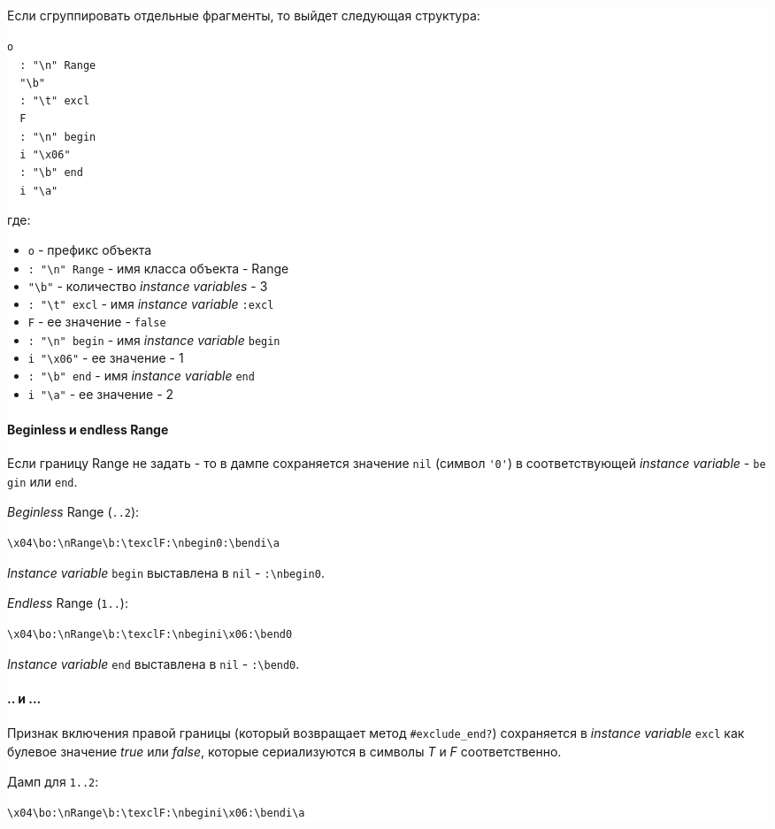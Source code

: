 Если сгруппировать отдельные фрагменты, то выйдет следующая структура:

```
o
  : "\n" Range
  "\b"
  : "\t" excl
  F
  : "\n" begin
  i "\x06"
  : "\b" end
  i "\a"
```

где:

- `o` - префикс объекта
- `: "\n" Range` - имя класса объекта - Range
- `"\b"` - количество _instance variables_ - 3
- `: "\t" excl` - имя _instance variable_ `:excl`
- `F` - ее значение - `false`
- `: "\n" begin` - имя _instance variable_ `begin`
- `i "\x06"` - ее значение - 1
- `: "\b" end` - имя _instance variable_ `end`
- `i "\a"` - ее значение - 2


#### Beginless и endless Range

Если границу Range не задать - то в дампе сохраняется значение `nil`
(символ `'0'`) в соответствующей _instance variable_ - `begin` или `end`.

_Beginless_ Range (`..2`):

```
\x04\bo:\nRange\b:\texclF:\nbegin0:\bendi\a
```

_Instance variable_ `begin` выставлена в `nil` - `:\nbegin0`.

_Endless_ Range (`1..`):

```
\x04\bo:\nRange\b:\texclF:\nbegini\x06:\bend0
```

_Instance variable_ `end` выставлена в `nil` - `:\bend0`.


#### .. и ...

Признак включения правой границы (который возвращает метод
`#exclude_end?`) сохраняется в _instance variable_ `excl` как булевое значение
_true_ или _false_, которые сериализуются в символы _T_ и _F_
соответственно.

Дамп для `1..2`:

```
\x04\bo:\nRange\b:\texclF:\nbegini\x06:\bendi\a
```
